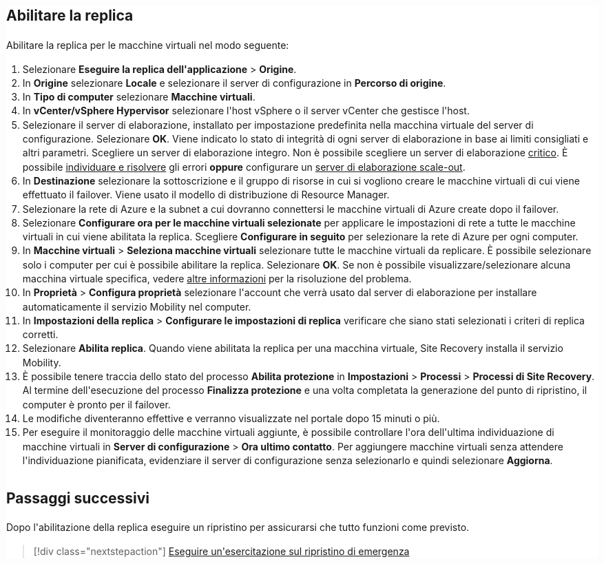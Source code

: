 ## <a name="enable-replication"></a>Abilitare la replica

Abilitare la replica per le macchine virtuali nel modo seguente:

1. Selezionare **Eseguire la replica dell'applicazione** > **Origine**.
2. In **Origine** selezionare **Locale** e selezionare il server di configurazione in **Percorso di origine**.
3. In **Tipo di computer** selezionare **Macchine virtuali**.
4. In **vCenter/vSphere Hypervisor** selezionare l'host vSphere o il server vCenter che gestisce l'host.
5. Selezionare il server di elaborazione, installato per impostazione predefinita nella macchina virtuale del server di configurazione. Selezionare **OK**. Viene indicato lo stato di integrità di ogni server di elaborazione in base ai limiti consigliati e altri parametri. Scegliere un server di elaborazione integro. Non è possibile scegliere un server di elaborazione [critico](vmware-physical-azure-monitor-process-server.md#process-server-alerts). È possibile [individuare e risolvere](vmware-physical-azure-troubleshoot-process-server.md) gli errori **oppure** configurare un [server di elaborazione scale-out](vmware-azure-set-up-process-server-scale.md).
6. In **Destinazione** selezionare la sottoscrizione e il gruppo di risorse in cui si vogliono creare le macchine virtuali di cui viene effettuato il failover. Viene usato il modello di distribuzione di Resource Manager. 
7. Selezionare la rete di Azure e la subnet a cui dovranno connettersi le macchine virtuali di Azure create dopo il failover.
8. Selezionare **Configurare ora per le macchine virtuali selezionate** per applicare le impostazioni di rete a tutte le macchine virtuali in cui viene abilitata la replica. Scegliere **Configurare in seguito** per selezionare la rete di Azure per ogni computer.
9. In **Macchine virtuali** > **Seleziona macchine virtuali** selezionare tutte le macchine virtuali da replicare. È possibile selezionare solo i computer per cui è possibile abilitare la replica. Selezionare **OK**. Se non è possibile visualizzare/selezionare alcuna macchina virtuale specifica, vedere [altre informazioni](https://aka.ms/doc-plugin-VM-not-showing) per la risoluzione del problema.
10. In **Proprietà** > **Configura proprietà** selezionare l'account che verrà usato dal server di elaborazione per installare automaticamente il servizio Mobility nel computer.
11. In **Impostazioni della replica** > **Configurare le impostazioni di replica** verificare che siano stati selezionati i criteri di replica corretti.
12. Selezionare **Abilita replica**. Quando viene abilitata la replica per una macchina virtuale, Site Recovery installa il servizio Mobility.
13. È possibile tenere traccia dello stato del processo **Abilita protezione** in **Impostazioni** > **Processi** > **Processi di Site Recovery**. Al termine dell'esecuzione del processo **Finalizza protezione** e una volta completata la generazione del punto di ripristino, il computer è pronto per il failover.
14. Le modifiche diventeranno effettive e verranno visualizzate nel portale dopo 15 minuti o più.
15. Per eseguire il monitoraggio delle macchine virtuali aggiunte, è possibile controllare l'ora dell'ultima individuazione di macchine virtuali in **Server di configurazione** > **Ora ultimo contatto**. Per aggiungere macchine virtuali senza attendere l'individuazione pianificata, evidenziare il server di configurazione senza selezionarlo e quindi selezionare **Aggiorna**.

## <a name="next-steps"></a>Passaggi successivi
Dopo l'abilitazione della replica eseguire un ripristino per assicurarsi che tutto funzioni come previsto.
> [!div class="nextstepaction"]
> [Eseguire un'esercitazione sul ripristino di emergenza](site-recovery-test-failover-to-azure.md)
